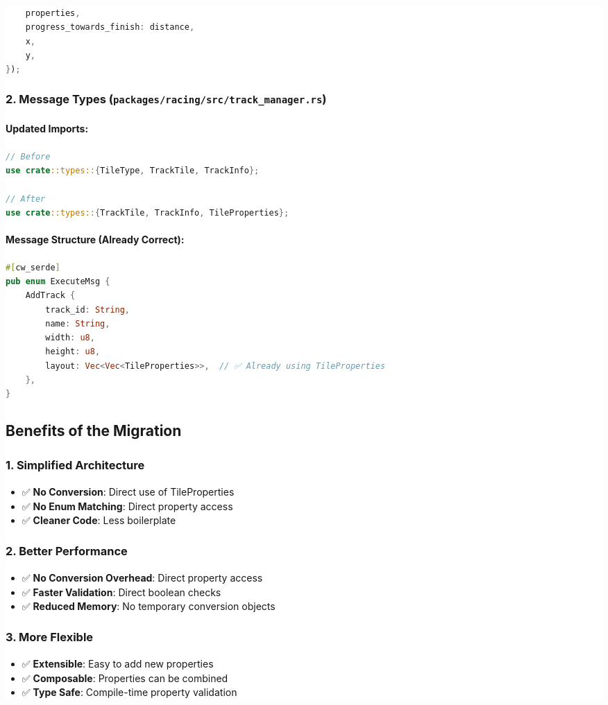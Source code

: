 ```rust
    properties,
    progress_towards_finish: distance,
    x,
    y,
});
```

### **2. Message Types (`packages/racing/src/track_manager.rs`)**

#### **Updated Imports:**
```rust
// Before
use crate::types::{TileType, TrackTile, TrackInfo};

// After
use crate::types::{TrackTile, TrackInfo, TileProperties};
```

#### **Message Structure (Already Correct):**
```rust
#[cw_serde]
pub enum ExecuteMsg {
    AddTrack {
        track_id: String,
        name: String,
        width: u8,
        height: u8,
        layout: Vec<Vec<TileProperties>>,  // ✅ Already using TileProperties
    },
}
```

## Benefits of the Migration

### **1. Simplified Architecture**
- ✅ **No Conversion**: Direct use of TileProperties
- ✅ **No Enum Matching**: Direct property access
- ✅ **Cleaner Code**: Less boilerplate

### **2. Better Performance**
- ✅ **No Conversion Overhead**: Direct property access
- ✅ **Faster Validation**: Direct boolean checks
- ✅ **Reduced Memory**: No temporary conversion objects

### **3. More Flexible**
- ✅ **Extensible**: Easy to add new properties
- ✅ **Composable**: Properties can be combined
- ✅ **Type Safe**: Compile-time property validation

